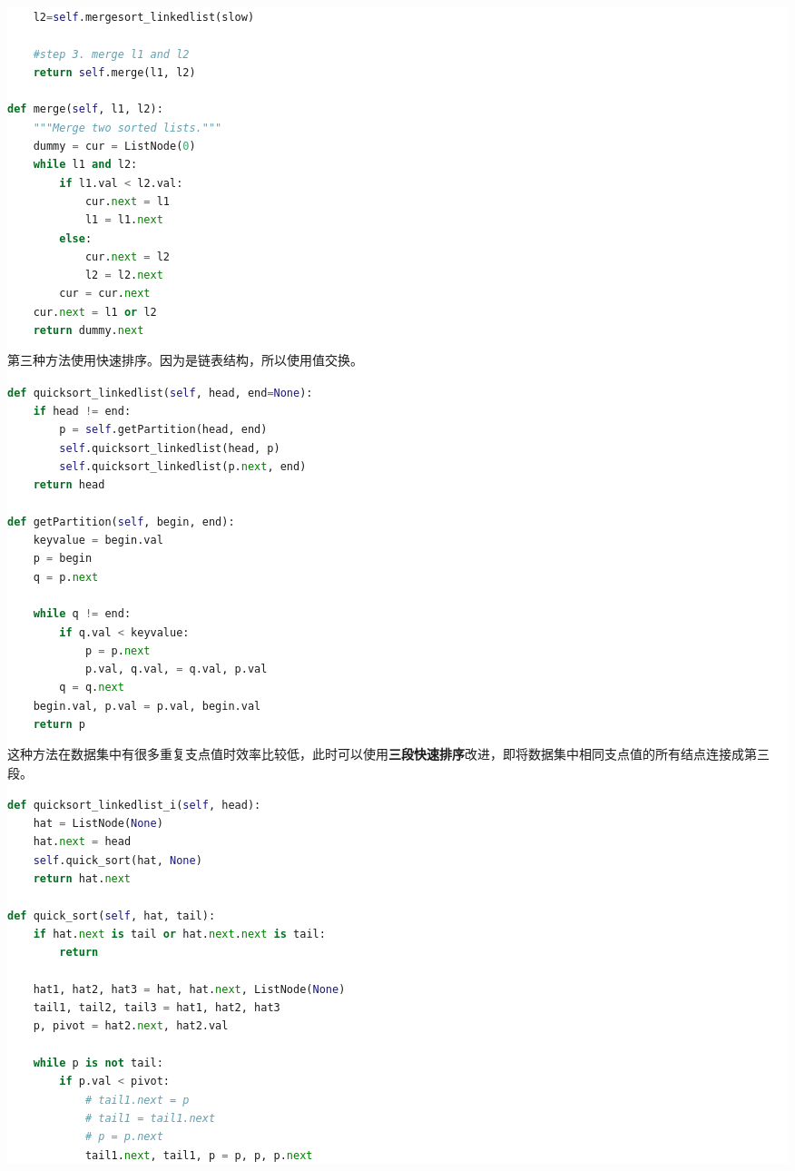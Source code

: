 ``` PYTHON
    l2=self.mergesort_linkedlist(slow)

    #step 3. merge l1 and l2
    return self.merge(l1, l2)

def merge(self, l1, l2):
    """Merge two sorted lists."""
    dummy = cur = ListNode(0)
    while l1 and l2:
        if l1.val < l2.val:
            cur.next = l1
            l1 = l1.next
        else:
            cur.next = l2
            l2 = l2.next
        cur = cur.next
    cur.next = l1 or l2
    return dummy.next
```

第三种方法使用快速排序。因为是链表结构，所以使用值交换。
``` PYTHON
def quicksort_linkedlist(self, head, end=None):
    if head != end:
        p = self.getPartition(head, end)
        self.quicksort_linkedlist(head, p)
        self.quicksort_linkedlist(p.next, end)
    return head

def getPartition(self, begin, end):
    keyvalue = begin.val
    p = begin
    q = p.next

    while q != end:
        if q.val < keyvalue:
            p = p.next
            p.val, q.val, = q.val, p.val
        q = q.next
    begin.val, p.val = p.val, begin.val
    return p
```
这种方法在数据集中有很多重复支点值时效率比较低，此时可以使用**三段快速排序**改进，即将数据集中相同支点值的所有结点连接成第三段。
``` PYTHON
def quicksort_linkedlist_i(self, head):
    hat = ListNode(None)
    hat.next = head
    self.quick_sort(hat, None)
    return hat.next

def quick_sort(self, hat, tail):
    if hat.next is tail or hat.next.next is tail:
        return

    hat1, hat2, hat3 = hat, hat.next, ListNode(None)
    tail1, tail2, tail3 = hat1, hat2, hat3
    p, pivot = hat2.next, hat2.val

    while p is not tail:
        if p.val < pivot:
            # tail1.next = p
            # tail1 = tail1.next
            # p = p.next
            tail1.next, tail1, p = p, p, p.next
```